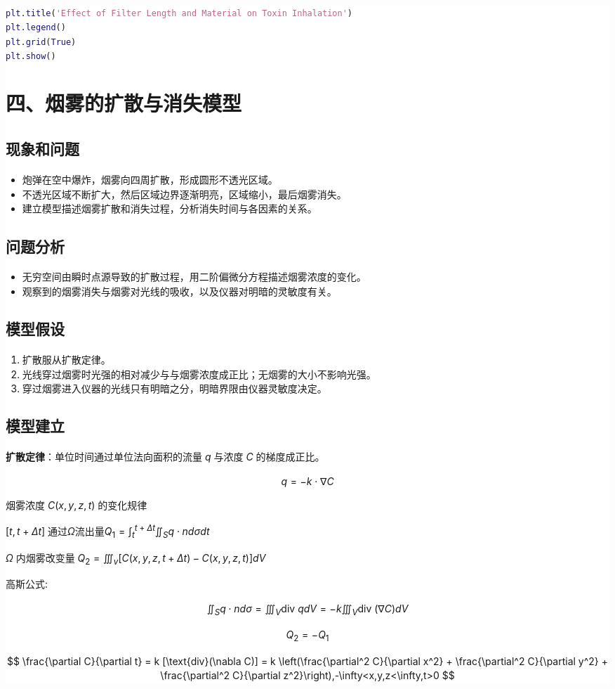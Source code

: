 ```matlab
plt.title('Effect of Filter Length and Material on Toxin Inhalation')
plt.legend()
plt.grid(True)
plt.show()
```

# 四、烟雾的扩散与消失模型

## 现象和问题

- 炮弹在空中爆炸，烟雾向四周扩散，形成圆形不透光区域。
- 不透光区域不断扩大，然后区域边界逐渐明亮，区域缩小，最后烟雾消失。
- 建立模型描述烟雾扩散和消失过程，分析消失时间与各因素的关系。

## 问题分析

- 无穷空间由瞬时点源导致的扩散过程，用二阶偏微分方程描述烟雾浓度的变化。
- 观察到的烟雾消失与烟雾对光线的吸收，以及仪器对明暗的灵敏度有关。

## 模型假设

1. 扩散服从扩散定律。
2. 光线穿过烟雾时光强的相对减少与与烟雾浓度成正比；无烟雾的大小不影响光强。
3. 穿过烟雾进入仪器的光线只有明暗之分，明暗界限由仪器灵敏度决定。

## 模型建立

**扩散定律**：单位时间通过单位法向面积的流量 $q$ 与浓度 $C$ 的梯度成正比。

$$
q = -k \cdot \nabla C
$$

烟雾浓度 $C(x,y,z,t)$ 的变化规律

$[t,t+\Delta t]$ 通过$\Omega$流出量$Q_1 = \int_{t}^{t+\Delta t} \iint_S q \cdot n d \sigma dt$

$\Omega$ 内烟雾改变量 $Q_2 = \iiint_{v} [C(x,y,z,t+\Delta t) - C(x,y,z,t)] dV$

高斯公式:

$$
\iint_S q \cdot n d\sigma = \iiint_V \text{div } q dV = -k \iiint_V \text{div } (\nabla C) dV
$$

$$
Q_2 = -Q_1
$$

$$
\frac{\partial C}{\partial t} = k [\text{div}(\nabla C)] = k \left(\frac{\partial^2 C}{\partial x^2} + \frac{\partial^2 C}{\partial y^2} + \frac{\partial^2 C}{\partial z^2}\right),-\infty<x,y,z<\infty,t>0
$$
